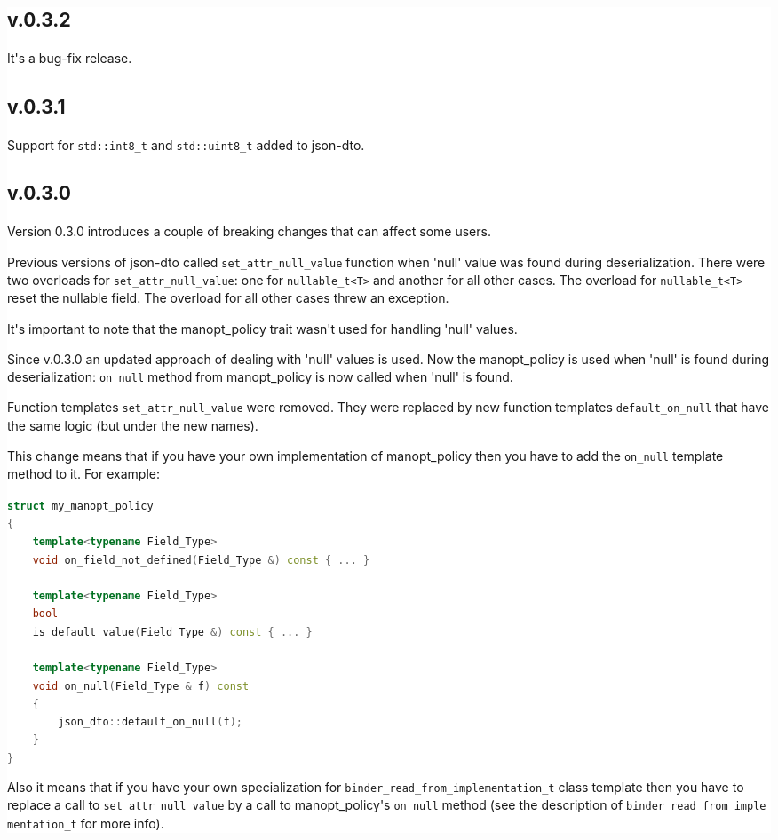 ## v.0.3.2

It's a bug-fix release.

## v.0.3.1

Support for `std::int8_t` and `std::uint8_t` added to json-dto.

## v.0.3.0

Version 0.3.0 introduces a couple of breaking changes that can affect some users.

Previous versions of json-dto called `set_attr_null_value` function when 'null'
value was found during deserialization. There were two overloads for
`set_attr_null_value`: one for `nullable_t<T>` and another for all other cases.
The overload for `nullable_t<T>` reset the nullable field. The overload for all
other cases threw an exception.

It's important to note that the manopt_policy trait wasn't used for handling
'null' values.

Since v.0.3.0 an updated approach of dealing with 'null' values is used. Now
the manopt_policy is used when 'null' is found during deserialization:
`on_null` method from manopt_policy is now called when 'null' is found.

Function templates `set_attr_null_value` were removed. They were replaced by
new function templates `default_on_null` that have the same logic (but under
the new names).

This change means that if you have your own implementation of manopt_policy
then you have to add the `on_null` template method to it. For example:

```cpp
struct my_manopt_policy
{
	template<typename Field_Type>
	void on_field_not_defined(Field_Type &) const { ... }

	template<typename Field_Type>
	bool
	is_default_value(Field_Type &) const { ... }

	template<typename Field_Type>
	void on_null(Field_Type & f) const
	{
		json_dto::default_on_null(f);
	}
}
```

Also it means that if you have your own specialization for
`binder_read_from_implementation_t` class template then you have to replace a
call to `set_attr_null_value` by a call to manopt_policy's `on_null` method
(see the description of `binder_read_from_implementation_t` for more info).
